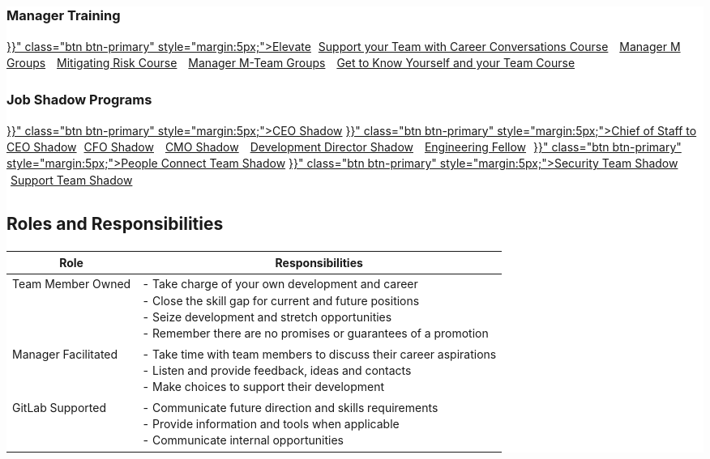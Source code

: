 </div>

### Manager Training

<div class="flex-row" markdown="0">
  <div>
    <a href="{{< ref "elevate" >}}" class="btn btn-primary" style="margin:5px;">Elevate</a>
    <a href="https://levelup.gitlab.com/access/saml/login/internal-team-members?returnTo=https://levelup.gitlab.com/learn/course/support-your-team-with-career-conversations" class="btn btn-primary" style="margin:5px;">Support your Team with Career Conversations Course</a>
    <a href="https://gitlab.com/gitlab-com/www-gitlab-com/-/issues/13409" class="btn btn-primary" style="margin:5px;">Manager M Groups</a>
    <a href="https://levelup.gitlab.com/access/saml/login/internal-team-members?returnTo=https://levelup.gitlab.com/learn/course/mitigating-risk" class="btn btn-primary" style="margin:5px;">Mitigating Risk Course</a>
    <a href="https://gitlab.com/gitlab-com/www-gitlab-com/-/issues/13409" class="btn btn-primary" style="margin:5px;">Manager M-Team Groups</a>
    <a href="https://levelup.gitlab.com/learn/course/getting-to-know-yourself-and-your-team" class="btn btn-primary" style="margin:5px;">Get to Know Yourself and your Team Course</a>
  </div>
</div>

### Job Shadow Programs

<div class="flex-row" markdown="0">
  <div>
    <a href="{{< ref "/handbook/ceo/shadow" >}}" class="btn btn-primary" style="margin:5px;">CEO Shadow</a>
    <a href="{{< ref "chief-of-staff-team#chief-of-staff-shadow" >}}" class="btn btn-primary" style="margin:5px;">Chief of Staff to CEO Shadow</a>
    <a href="https://about.gitlab.com/handbook/finance/growth-and-development/cfo-shadow-program/" class="btn btn-primary" style="margin:5px;">CFO Shadow</a>
    <a href="https://about.gitlab.com/handbook/marketing/cmo-shadow/" class="btn btn-primary" style="margin:5px;">CMO Shadow</a>
    <a href="https://about.gitlab.com/handbook/engineering/development/shadow/director-shadow-program.html" class="btn btn-primary" style="margin:5px;">Development Director Shadow</a>
    <a href="https://about.gitlab.com/handbook/engineering/fellow/shadow/" class="btn btn-primary" style="margin:5px;">Engineering Fellow</a>
    <a href="{{< ref "people-connect-shadow-program" >}}" class="btn btn-primary" style="margin:5px;">People Connect Team Shadow</a>
    <a href="{{< ref "security-shadow" >}}" class="btn btn-primary" style="margin:5px;">Security Team Shadow</a>
    <a href="https://gitlab.com/gitlab-com/support/support-team-meta/-/blob/master/.gitlab/issue_templates/Support%20Shadow%20Program.md" class="btn btn-primary" style="margin:5px;">Support Team Shadow</a>
  </div>
</div>

## Roles and Responsibilities

| Role | Responsibilities |
| -------- | --------------- |
| Team Member Owned | - Take charge of your own development and career<br/> - Close the skill gap for current and future positions <br/> - Seize development and stretch opportunities <br/> - Remember there are no promises or guarantees of a promotion |
| Manager Facilitated| - Take time with team members to discuss their career aspirations <br/> - Listen and provide feedback, ideas and contacts <br/> - Make choices to support their development |
| GitLab Supported | - Communicate future direction and skills requirements <br/> - Provide information and tools when applicable <br/> - Communicate internal opportunities |

